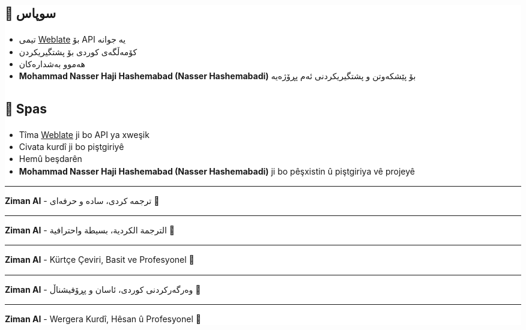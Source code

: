 ## 🙏 سوپاس

- تیمی [Weblate](https://hosted.weblate.org/) بۆ API یە جوانە
- کۆمەڵگەی کوردی بۆ پشتگیریکردن
- هەموو بەشدارەکان
- **Mohammad Nasser Haji Hashemabad (Nasser Hashemabadi)** بۆ پێشکەوتن و پشتگیریکردنی ئەم پڕۆژەیە

## 🙏 Spas

- Tîma [Weblate](https://hosted.weblate.org/) ji bo API ya xweşik
- Civata kurdî ji bo piştgiriyê
- Hemû beşdarên
- **Mohammad Nasser Haji Hashemabad (Nasser Hashemabadi)** ji bo pêşxistin û piştgiriya vê projeyê

---

**Ziman AI** - ترجمه کردی، ساده و حرفه‌ای 🚀

---

**Ziman AI** - الترجمة الكردية، بسيطة واحترافية 🚀

---

**Ziman AI** - Kürtçe Çeviri, Basit ve Profesyonel 🚀

---

**Ziman AI** - وەرگەرکردنی کوردی، ئاسان و پڕۆفیشناڵ 🚀

---

**Ziman AI** - Wergera Kurdî, Hêsan û Profesyonel 🚀
